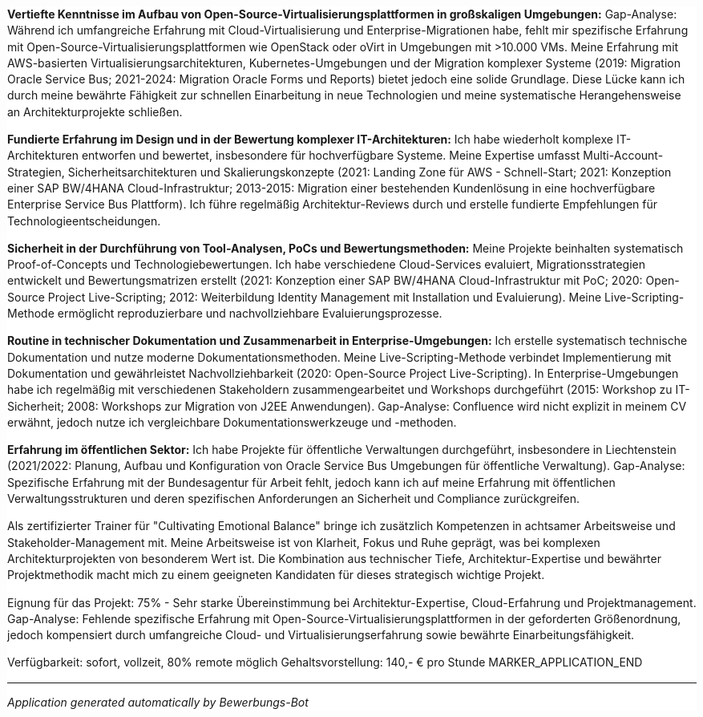 **Vertiefte Kenntnisse im Aufbau von Open-Source-Virtualisierungsplattformen in großskaligen Umgebungen:**
Gap-Analyse: Während ich umfangreiche Erfahrung mit Cloud-Virtualisierung und Enterprise-Migrationen habe, fehlt mir spezifische Erfahrung mit Open-Source-Virtualisierungsplattformen wie OpenStack oder oVirt in Umgebungen mit >10.000 VMs. Meine Erfahrung mit AWS-basierten Virtualisierungsarchitekturen, Kubernetes-Umgebungen und der Migration komplexer Systeme (2019: Migration Oracle Service Bus; 2021-2024: Migration Oracle Forms und Reports) bietet jedoch eine solide Grundlage. Diese Lücke kann ich durch meine bewährte Fähigkeit zur schnellen Einarbeitung in neue Technologien und meine systematische Herangehensweise an Architekturprojekte schließen.

**Fundierte Erfahrung im Design und in der Bewertung komplexer IT-Architekturen:**
Ich habe wiederholt komplexe IT-Architekturen entworfen und bewertet, insbesondere für hochverfügbare Systeme. Meine Expertise umfasst Multi-Account-Strategien, Sicherheitsarchitekturen und Skalierungskonzepte (2021: Landing Zone für AWS - Schnell-Start; 2021: Konzeption einer SAP BW/4HANA Cloud-Infrastruktur; 2013-2015: Migration einer bestehenden Kundenlösung in eine hochverfügbare Enterprise Service Bus Plattform). Ich führe regelmäßig Architektur-Reviews durch und erstelle fundierte Empfehlungen für Technologieentscheidungen.

**Sicherheit in der Durchführung von Tool-Analysen, PoCs und Bewertungsmethoden:**
Meine Projekte beinhalten systematisch Proof-of-Concepts und Technologiebewertungen. Ich habe verschiedene Cloud-Services evaluiert, Migrationsstrategien entwickelt und Bewertungsmatrizen erstellt (2021: Konzeption einer SAP BW/4HANA Cloud-Infrastruktur mit PoC; 2020: Open-Source Project Live-Scripting; 2012: Weiterbildung Identity Management mit Installation und Evaluierung). Meine Live-Scripting-Methode ermöglicht reproduzierbare und nachvollziehbare Evaluierungsprozesse.

**Routine in technischer Dokumentation und Zusammenarbeit in Enterprise-Umgebungen:**
Ich erstelle systematisch technische Dokumentation und nutze moderne Dokumentationsmethoden. Meine Live-Scripting-Methode verbindet Implementierung mit Dokumentation und gewährleistet Nachvollziehbarkeit (2020: Open-Source Project Live-Scripting). In Enterprise-Umgebungen habe ich regelmäßig mit verschiedenen Stakeholdern zusammengearbeitet und Workshops durchgeführt (2015: Workshop zu IT-Sicherheit; 2008: Workshops zur Migration von J2EE Anwendungen). Gap-Analyse: Confluence wird nicht explizit in meinem CV erwähnt, jedoch nutze ich vergleichbare Dokumentationswerkzeuge und -methoden.

**Erfahrung im öffentlichen Sektor:**
Ich habe Projekte für öffentliche Verwaltungen durchgeführt, insbesondere in Liechtenstein (2021/2022: Planung, Aufbau und Konfiguration von Oracle Service Bus Umgebungen für öffentliche Verwaltung). Gap-Analyse: Spezifische Erfahrung mit der Bundesagentur für Arbeit fehlt, jedoch kann ich auf meine Erfahrung mit öffentlichen Verwaltungsstrukturen und deren spezifischen Anforderungen an Sicherheit und Compliance zurückgreifen.

Als zertifizierter Trainer für "Cultivating Emotional Balance" bringe ich zusätzlich Kompetenzen in achtsamer Arbeitsweise und Stakeholder-Management mit. Meine Arbeitsweise ist von Klarheit, Fokus und Ruhe geprägt, was bei komplexen Architekturprojekten von besonderem Wert ist. Die Kombination aus technischer Tiefe, Architektur-Expertise und bewährter Projektmethodik macht mich zu einem geeigneten Kandidaten für dieses strategisch wichtige Projekt.

Eignung für das Projekt: 75% - Sehr starke Übereinstimmung bei Architektur-Expertise, Cloud-Erfahrung und Projektmanagement. Gap-Analyse: Fehlende spezifische Erfahrung mit Open-Source-Virtualisierungsplattformen in der geforderten Größenordnung, jedoch kompensiert durch umfangreiche Cloud- und Virtualisierungserfahrung sowie bewährte Einarbeitungsfähigkeit.

Verfügbarkeit: sofort, vollzeit, 80% remote möglich
Gehaltsvorstellung: 140,- € pro Stunde
MARKER_APPLICATION_END


---
*Application generated automatically by Bewerbungs-Bot*